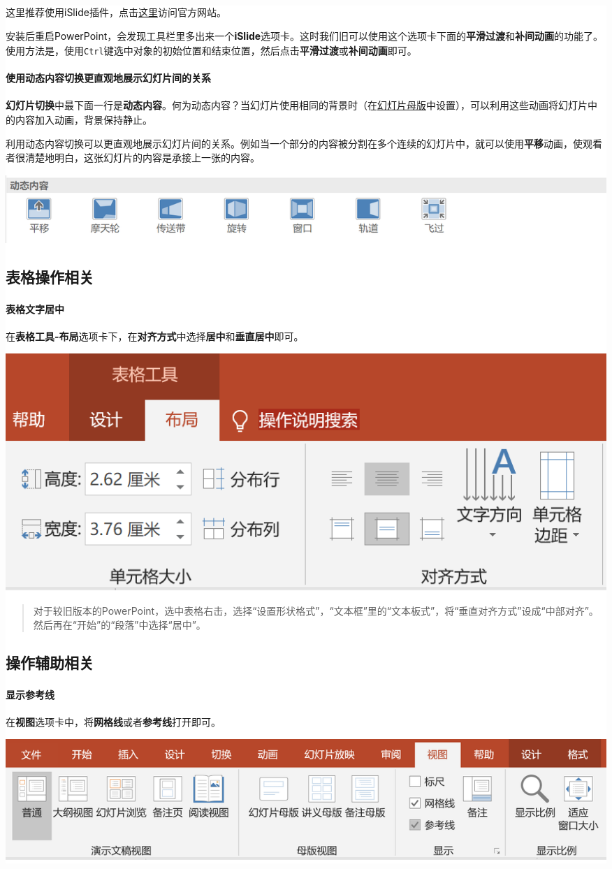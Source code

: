 这里推荐使用iSlide插件，点击[这里](https://www.islide.cc/)访问官方网站。

安装后重启PowerPoint，会发现工具栏里多出来一个**iSlide**选项卡。这时我们旧可以使用这个选项卡下面的**平滑过渡**和**补间动画**的功能了。使用方法是，使用``Ctrl``键选中对象的初始位置和结束位置，然后点击**平滑过渡**或**补间动画**即可。

#### 使用动态内容切换更直观地展示幻灯片间的关系 <tag id="h4-4-6"></tag>

**幻灯片切换**中最下面一行是**动态内容**。何为动态内容？当幻灯片使用相同的背景时（在[幻灯片母版](#motherboard)中设置），可以利用这些动画将幻灯片中的内容加入动画，背景保持静止。

利用动态内容切换可以更直观地展示幻灯片间的关系。例如当一个部分的内容被分割在多个连续的幻灯片中，就可以使用**平移**动画，使观看者很清楚地明白，这张幻灯片的内容是承接上一张的内容。

![1562088166660](/PowerPoint/assets/1562088166660.png)

## 表格操作相关 <tag id="h2-5"></tag>

#### 表格文字居中 <tag id="h4-5-1"></tag>

在**表格工具-布局**选项卡下，在**对齐方式**中选择**居中**和**垂直居中**即可。

![1562056982911](/PowerPoint/assets/1562056982911.png)

> 对于较旧版本的PowerPoint，选中表格右击，选择“设置形状格式”，“文本框”里的“文本板式”，将“垂直对齐方式”设成“中部对齐”。然后再在“开始”的“段落”中选择“居中”。

## 操作辅助相关 <tag id="h2-6"></tag>

#### 显示参考线 <tag id="h4-6-1"></tag>

在**视图**选项卡中，将**网格线**或者**参考线**打开即可。

![1562054571970](/PowerPoint/assets/1562054571970.png)
